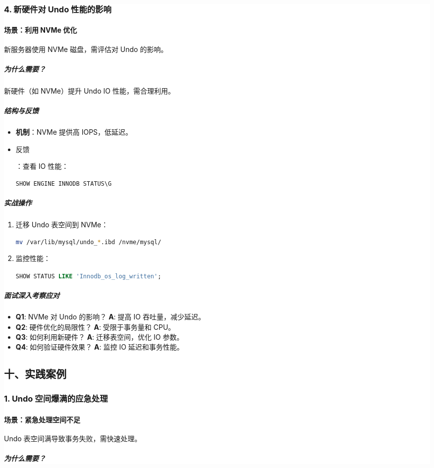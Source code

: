 ### 4. 新硬件对 Undo 性能的影响

#### 场景：利用 NVMe 优化

新服务器使用 NVMe 磁盘，需评估对 Undo 的影响。

##### 为什么需要？

新硬件（如 NVMe）提升 Undo IO 性能，需合理利用。

##### 结构与反馈

- **机制**：NVMe 提供高 IOPS，低延迟。

- 反馈

  ：查看 IO 性能：

  ```sql
  SHOW ENGINE INNODB STATUS\G
  ```

##### 实战操作

1. 迁移 Undo 表空间到 NVMe：

   ```bash
   mv /var/lib/mysql/undo_*.ibd /nvme/mysql/
   ```

2. 监控性能：

   ```sql
   SHOW STATUS LIKE 'Innodb_os_log_written';
   ```

##### 面试深入考察应对

- **Q1**: NVMe 对 Undo 的影响？
  **A**: 提高 IO 吞吐量，减少延迟。
- **Q2**: 硬件优化的局限性？
  **A**: 受限于事务量和 CPU。
- **Q3**: 如何利用新硬件？
  **A**: 迁移表空间，优化 IO 参数。
- **Q4**: 如何验证硬件效果？
  **A**: 监控 IO 延迟和事务性能。

## 十、实践案例

### 1. Undo 空间爆满的应急处理

#### 场景：紧急处理空间不足

Undo 表空间满导致事务失败，需快速处理。

##### 为什么需要？
